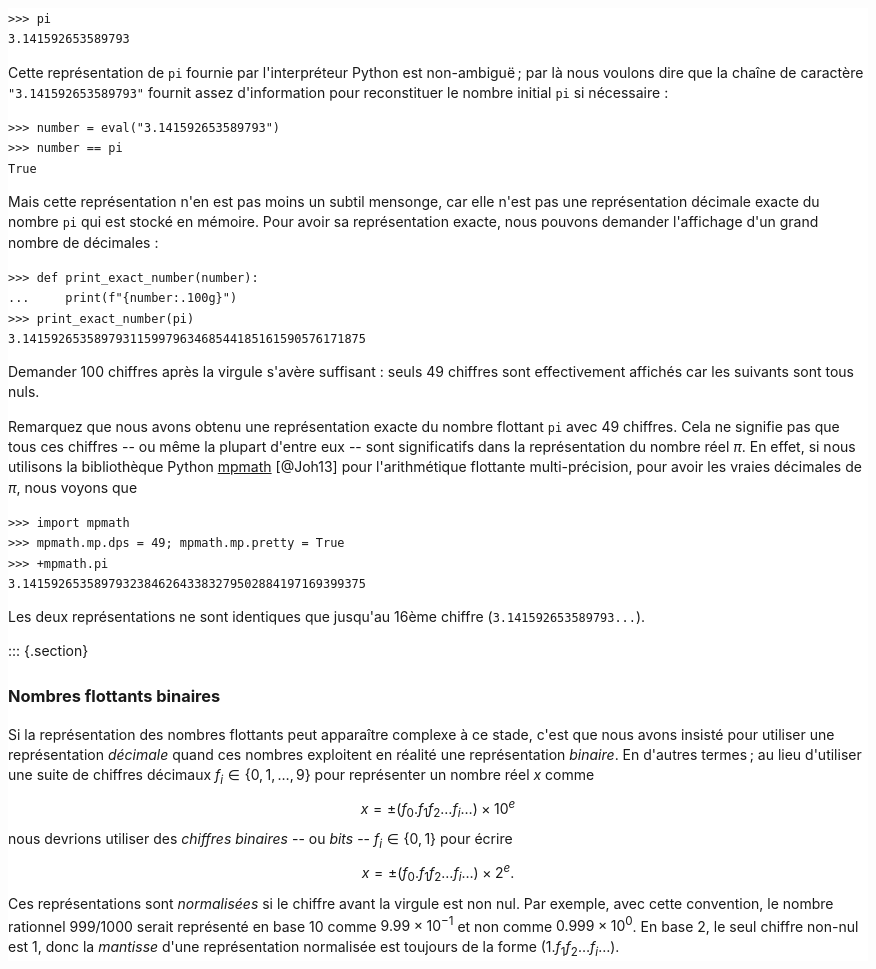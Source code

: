     >>> pi
    3.141592653589793

Cette représentation de `pi` fournie par l'interpréteur Python est
non-ambiguë ; par là nous voulons dire que la chaîne de caractère
`"3.141592653589793"` fournit assez d'information pour reconstituer le
nombre initial `pi` si nécessaire :

    >>> number = eval("3.141592653589793") 
    >>> number == pi 
    True

Mais cette représentation n'en est pas moins un subtil mensonge, car
elle n'est pas une représentation décimale exacte du nombre `pi` qui est
stocké en mémoire. Pour avoir sa représentation exacte, nous pouvons
demander l'affichage d'un grand nombre de décimales :

    >>> def print_exact_number(number):
    ...     print(f"{number:.100g}")    
    >>> print_exact_number(pi)
    3.141592653589793115997963468544185161590576171875

Demander 100 chiffres après la virgule s'avère suffisant : seuls 49
chiffres sont effectivement affichés car les suivants sont tous nuls.

Remarquez que nous avons obtenu une représentation exacte du nombre
flottant `pi` avec 49 chiffres. Cela ne signifie pas que tous ces
chiffres -- ou même la plupart d'entre eux -- sont significatifs dans la
représentation du nombre réel $\pi$. En effet, si nous utilisons la
bibliothèque Python [mpmath](http://mpmath.org/) [@Joh13] pour
l'arithmétique flottante multi-précision, pour avoir les vraies
décimales de $\pi$, nous voyons que

    >>> import mpmath
    >>> mpmath.mp.dps = 49; mpmath.mp.pretty = True
    >>> +mpmath.pi
    3.141592653589793238462643383279502884197169399375

Les deux représentations ne sont identiques que jusqu'au 16ème chiffre
(`3.141592653589793...`).

::: {.section}
### Nombres flottants binaires

Si la représentation des nombres flottants peut apparaître complexe à ce
stade, c'est que nous avons insisté pour utiliser une représentation
*décimale* quand ces nombres exploitent en réalité une représentation
*binaire*. En d'autres termes ; au lieu d'utiliser une suite de chiffres
décimaux $f_i \in \{0,1,\dots,9\}$ pour représenter un nombre réel $x$
comme $$
  x = \pm (f_0.f_1f_2 \dots f_i \dots) \times 10^{e} 
  $$ nous devrions utiliser des *chiffres binaires* -- ou *bits* --
$f_i \in \{0,1\}$ pour écrire $$
  x = \pm (f_0.f_1f_2 \dots f_i \dots) \times 2^{e}.
  $$ Ces représentations sont *normalisées* si le chiffre avant la
virgule est non nul. Par exemple, avec cette convention, le nombre
rationnel $999/1000$ serait représenté en base 10 comme
$9.99 \times 10^{-1}$ et non comme $0.999 \times 10^0$. En base $2$, le
seul chiffre non-nul est $1$, donc la *mantisse* d'une représentation
normalisée est toujours de la forme $(1.f_1f_2\dots f_i \dots).$
